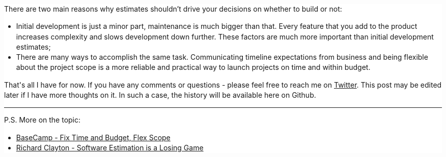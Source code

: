 There are two main reasons why estimates shouldn’t drive your decisions on
whether to build or not:

* Initial development is just a minor part, maintenance is much bigger than
  that. Every feature that you add to the product increases complexity and
  slows development down further. These factors are much more important than
  initial development estimates;
* There are many ways to accomplish the same task. Communicating timeline
  expectations from business and being flexible about the project scope is a
  more reliable and practical way to launch projects on time and within budget.

That's all I have for now. If you have any comments or questions - please feel
free to reach me on [Twitter](https://twitter.com/dstebunov). This post may be
edited later if I have more thoughts on it. In such a case, the history will be
available here on Github.

-----

P.S. More on the topic:

* [BaseCamp - Fix Time and Budget, Flex Scope](https://basecamp.com/gettingreal/02.4-fix-time-and-budget-flex-scope)
* [Richard Clayton - Software Estimation is a Losing Game](https://rclayton.silvrback.com/software-estimation-is-a-losing-game)
